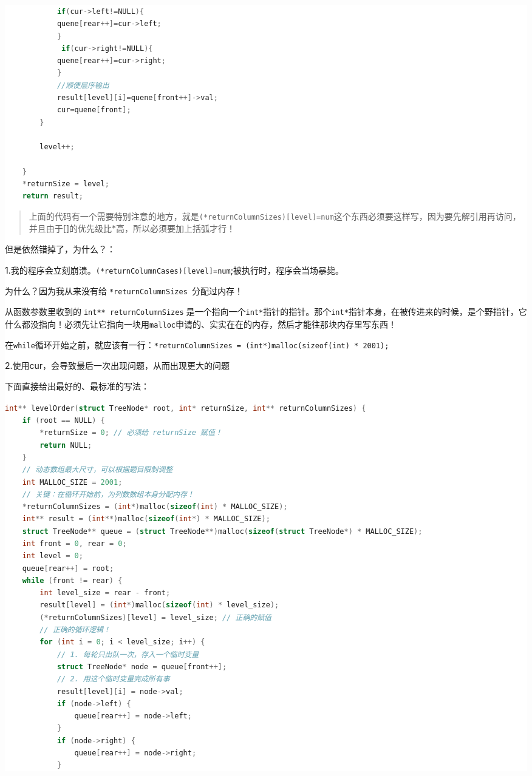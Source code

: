 ```c
            if(cur->left!=NULL){
            quene[rear++]=cur->left;
            }
             if(cur->right!=NULL){
            quene[rear++]=cur->right;
            }
            //顺便层序输出
            result[level][i]=quene[front++]->val;
            cur=quene[front];
        }
        
        level++;

    }
    *returnSize = level;
    return result;
```

> 上面的代码有一个需要特别注意的地方，就是`(*returnColumnSizes)[level]=num`这个东西必须要这样写，因为要先解引用再访问，并且由于[]的优先级比*高，所以必须要加上括弧才行！

但是依然错掉了，为什么？：

1.我的程序会立刻崩溃。`(*returnColumnCases)[level]=num`;被执行时，程序会当场暴毙。

为什么？因为我从来没有给 `*returnColumnSizes `分配过内存！

从函数参数里收到的 `int** returnColumnSizes` 是一个指向一个` int* `指针的指针。那个` int* `指针本身，在被传进来的时候，是个野指针，它什么都没指向！必须先让它指向一块用`malloc`申请的、实实在在的内存，然后才能往那块内存里写东西！

在`while`循环开始之前，就应该有一行：`*returnColumnSizes = (int*)malloc(sizeof(int) * 2001);`

2.使用cur，会导致最后一次出现问题，从而出现更大的问题

下面直接给出最好的、最标准的写法：

```c
int** levelOrder(struct TreeNode* root, int* returnSize, int** returnColumnSizes) {
    if (root == NULL) {
        *returnSize = 0; // 必须给 returnSize 赋值！
        return NULL;
    }    
    // 动态数组最大尺寸，可以根据题目限制调整
    int MALLOC_SIZE = 2001; 
    // 关键：在循环开始前，为列数数组本身分配内存！
    *returnColumnSizes = (int*)malloc(sizeof(int) * MALLOC_SIZE);    
    int** result = (int**)malloc(sizeof(int*) * MALLOC_SIZE);
    struct TreeNode** queue = (struct TreeNode**)malloc(sizeof(struct TreeNode*) * MALLOC_SIZE);
    int front = 0, rear = 0;
    int level = 0;  
    queue[rear++] = root;
    while (front != rear) {
        int level_size = rear - front;       
        result[level] = (int*)malloc(sizeof(int) * level_size);
        (*returnColumnSizes)[level] = level_size; // 正确的赋值
        // 正确的循环逻辑！
        for (int i = 0; i < level_size; i++) {
            // 1. 每轮只出队一次，存入一个临时变量
            struct TreeNode* node = queue[front++];         
            // 2. 用这个临时变量完成所有事
            result[level][i] = node->val;
            if (node->left) {
                queue[rear++] = node->left;
            }
            if (node->right) {
                queue[rear++] = node->right;
            }
```